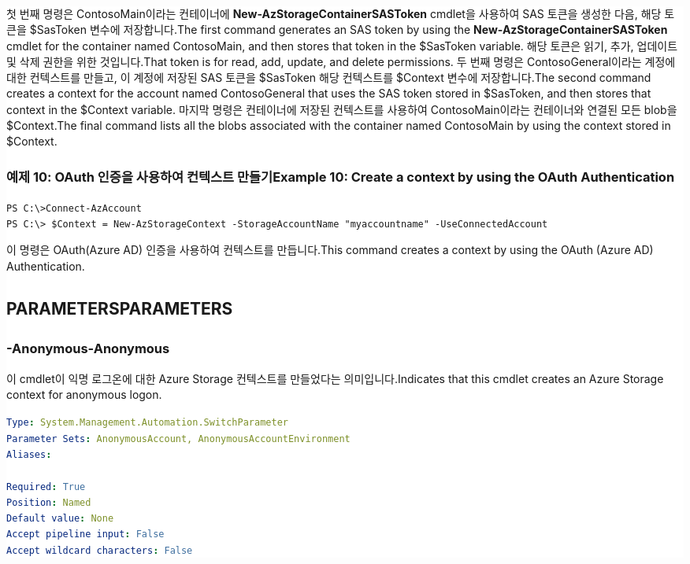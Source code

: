 <span data-ttu-id="c78a3-144">첫 번째 명령은 ContosoMain이라는 컨테이너에 **New-AzStorageContainerSASToken** cmdlet을 사용하여 SAS 토큰을 생성한 다음, 해당 토큰을 $SasToken 변수에 저장합니다.</span><span class="sxs-lookup"><span data-stu-id="c78a3-144">The first command generates an SAS token by using the **New-AzStorageContainerSASToken** cmdlet for the container named ContosoMain, and then stores that token in the $SasToken variable.</span></span>
<span data-ttu-id="c78a3-145">해당 토큰은 읽기, 추가, 업데이트 및 삭제 권한을 위한 것입니다.</span><span class="sxs-lookup"><span data-stu-id="c78a3-145">That token is for read, add, update, and delete permissions.</span></span>
<span data-ttu-id="c78a3-146">두 번째 명령은 ContosoGeneral이라는 계정에 대한 컨텍스트를 만들고, 이 계정에 저장된 SAS 토큰을 $SasToken 해당 컨텍스트를 $Context 변수에 저장합니다.</span><span class="sxs-lookup"><span data-stu-id="c78a3-146">The second command creates a context for the account named ContosoGeneral that uses the SAS token stored in $SasToken, and then stores that context in the $Context variable.</span></span>
<span data-ttu-id="c78a3-147">마지막 명령은 컨테이너에 저장된 컨텍스트를 사용하여 ContosoMain이라는 컨테이너와 연결된 모든 blob을 $Context.</span><span class="sxs-lookup"><span data-stu-id="c78a3-147">The final command lists all the blobs associated with the container named ContosoMain by using the context stored in $Context.</span></span>

### <span data-ttu-id="c78a3-148">예제 10: OAuth 인증을 사용하여 컨텍스트 만들기</span><span class="sxs-lookup"><span data-stu-id="c78a3-148">Example 10: Create a context by using the OAuth Authentication</span></span>
```
PS C:\>Connect-AzAccount
PS C:\> $Context = New-AzStorageContext -StorageAccountName "myaccountname" -UseConnectedAccount
```

<span data-ttu-id="c78a3-149">이 명령은 OAuth(Azure AD) 인증을 사용하여 컨텍스트를 만듭니다.</span><span class="sxs-lookup"><span data-stu-id="c78a3-149">This command creates a context by using the OAuth (Azure AD) Authentication.</span></span>

## <span data-ttu-id="c78a3-150">PARAMETERS</span><span class="sxs-lookup"><span data-stu-id="c78a3-150">PARAMETERS</span></span>

### <span data-ttu-id="c78a3-151">-Anonymous</span><span class="sxs-lookup"><span data-stu-id="c78a3-151">-Anonymous</span></span>
<span data-ttu-id="c78a3-152">이 cmdlet이 익명 로그온에 대한 Azure Storage 컨텍스트를 만들었다는 의미입니다.</span><span class="sxs-lookup"><span data-stu-id="c78a3-152">Indicates that this cmdlet creates an Azure Storage context for anonymous logon.</span></span>

```yaml
Type: System.Management.Automation.SwitchParameter
Parameter Sets: AnonymousAccount, AnonymousAccountEnvironment
Aliases:

Required: True
Position: Named
Default value: None
Accept pipeline input: False
Accept wildcard characters: False
```
